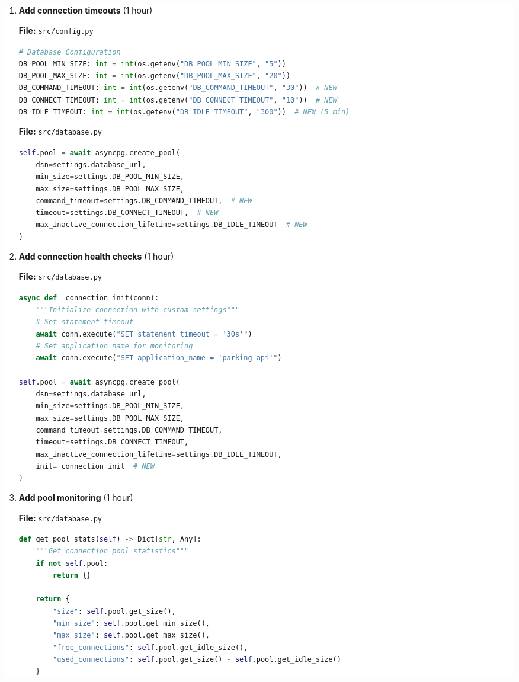 1. **Add connection timeouts** (1 hour)

   **File:** `src/config.py`
   ```python
   # Database Configuration
   DB_POOL_MIN_SIZE: int = int(os.getenv("DB_POOL_MIN_SIZE", "5"))
   DB_POOL_MAX_SIZE: int = int(os.getenv("DB_POOL_MAX_SIZE", "20"))
   DB_COMMAND_TIMEOUT: int = int(os.getenv("DB_COMMAND_TIMEOUT", "30"))  # NEW
   DB_CONNECT_TIMEOUT: int = int(os.getenv("DB_CONNECT_TIMEOUT", "10"))  # NEW
   DB_IDLE_TIMEOUT: int = int(os.getenv("DB_IDLE_TIMEOUT", "300"))  # NEW (5 min)
   ```

   **File:** `src/database.py`
   ```python
   self.pool = await asyncpg.create_pool(
       dsn=settings.database_url,
       min_size=settings.DB_POOL_MIN_SIZE,
       max_size=settings.DB_POOL_MAX_SIZE,
       command_timeout=settings.DB_COMMAND_TIMEOUT,  # NEW
       timeout=settings.DB_CONNECT_TIMEOUT,  # NEW
       max_inactive_connection_lifetime=settings.DB_IDLE_TIMEOUT  # NEW
   )
   ```

2. **Add connection health checks** (1 hour)

   **File:** `src/database.py`
   ```python
   async def _connection_init(conn):
       """Initialize connection with custom settings"""
       # Set statement timeout
       await conn.execute("SET statement_timeout = '30s'")
       # Set application name for monitoring
       await conn.execute("SET application_name = 'parking-api'")

   self.pool = await asyncpg.create_pool(
       dsn=settings.database_url,
       min_size=settings.DB_POOL_MIN_SIZE,
       max_size=settings.DB_POOL_MAX_SIZE,
       command_timeout=settings.DB_COMMAND_TIMEOUT,
       timeout=settings.DB_CONNECT_TIMEOUT,
       max_inactive_connection_lifetime=settings.DB_IDLE_TIMEOUT,
       init=_connection_init  # NEW
   )
   ```

3. **Add pool monitoring** (1 hour)

   **File:** `src/database.py`
   ```python
   def get_pool_stats(self) -> Dict[str, Any]:
       """Get connection pool statistics"""
       if not self.pool:
           return {}

       return {
           "size": self.pool.get_size(),
           "min_size": self.pool.get_min_size(),
           "max_size": self.pool.get_max_size(),
           "free_connections": self.pool.get_idle_size(),
           "used_connections": self.pool.get_size() - self.pool.get_idle_size()
       }
   ```
